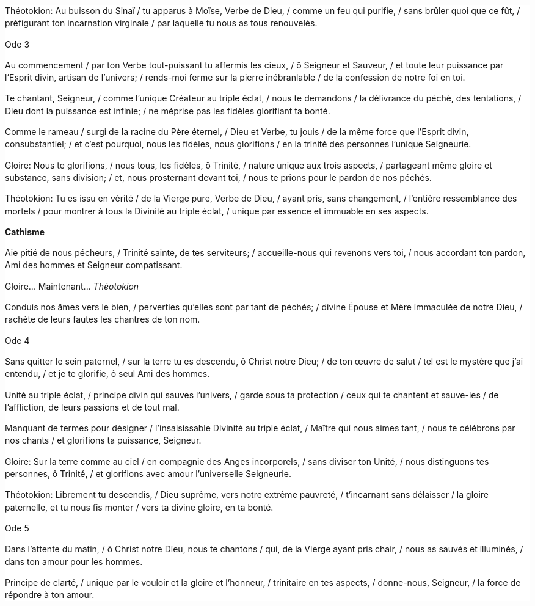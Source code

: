 Théotokion: Au buisson du Sinaï / tu apparus à Moïse, Verbe de Dieu, / comme un feu qui purifie, / sans brûler quoi que ce fût, / préfigurant ton incarnation virginale / par laquelle tu nous as tous renouvelés.

Ode 3

Au commencement / par ton Verbe tout-puissant tu affermis les cieux, / ô Seigneur et Sauveur, / et toute leur puissance par l’Esprit divin, artisan de l’univers; / rends-moi ferme sur la pierre inébranlable / de la confession de notre foi en toi.

Te chantant, Seigneur, / comme l’unique Créateur au triple éclat, / nous te demandons / la délivrance du péché, des tentations, / Dieu dont la puissance est infinie; / ne méprise pas les fidèles glorifiant ta bonté.

Comme le rameau / surgi de la racine du Père éternel, / Dieu et Verbe, tu jouis / de la même force que l’Esprit divin, consubstantiel; / et c’est pourquoi, nous les fidèles, nous glorifions / en la trinité des personnes l’unique Seigneurie.

Gloire: Nous te glorifions, / nous tous, les fidèles, ô Trinité, / nature unique aux trois aspects, / partageant même gloire et substance, sans division; / et, nous prosternant devant toi, / nous te prions pour le pardon de nos péchés.

Théotokion: Tu es issu en vérité / de la Vierge pure, Verbe de Dieu, / ayant pris, sans changement, / l’entière ressemblance des mortels / pour montrer à tous la Divinité au triple éclat, / unique par essence et immuable en ses aspects.

**Cathisme**

Aie pitié de nous pécheurs, / Trinité sainte, de tes serviteurs; / accueille-nous qui revenons vers toi, / nous accordant ton pardon, Ami des hommes et Seigneur compatissant.

Gloire... Maintenant... *Théotokion*

Conduis nos âmes vers le bien, / perverties qu’elles sont par tant de péchés; / divine Épouse et Mère immaculée de notre Dieu, / rachète de leurs fautes les chantres de ton nom.

Ode 4

Sans quitter le sein paternel, / sur la terre tu es descendu, ô Christ notre Dieu; / de ton œuvre de salut / tel est le mystère que j’ai entendu, / et je te glorifie, ô seul Ami des hommes.

Unité au triple éclat, / principe divin qui sauves l’univers, / garde sous ta protection / ceux qui te chantent et sauve-les / de l’affliction, de leurs passions et de tout mal.

Manquant de termes pour désigner / l’insaisissable Divinité au triple éclat, / Maître qui nous aimes tant, / nous te célébrons par nos chants / et glorifions ta puissance, Seigneur.

Gloire: Sur la terre comme au ciel / en compagnie des Anges incorporels, / sans diviser ton Unité, / nous distinguons tes personnes, ô Trinité, / et glorifions avec amour l’universelle Seigneurie.

Théotokion: Librement tu descendis, / Dieu suprême, vers notre extrême pauvreté, / t’incarnant sans délaisser / la gloire paternelle, et tu nous fis monter / vers ta divine gloire, en ta bonté.

Ode 5

Dans l’attente du matin, / ô Christ notre Dieu, nous te chantons / qui, de la Vierge ayant pris chair, / nous as sauvés et illuminés, / dans ton amour pour les hommes.

Principe de clarté, / unique par le vouloir et la gloire et l’honneur, / trinitaire en tes aspects, / donne-nous, Seigneur, / la force de répondre à ton amour.
